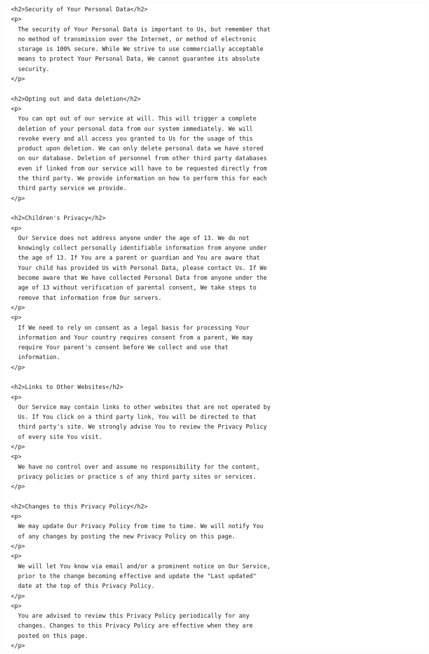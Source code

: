       <h2>Security of Your Personal Data</h2>
      <p>
        The security of Your Personal Data is important to Us, but remember that
        no method of transmission over the Internet, or method of electronic
        storage is 100% secure. While We strive to use commercially acceptable
        means to protect Your Personal Data, We cannot guarantee its absolute
        security.
      </p>

      <h2>Opting out and data deletion</h2>
      <p>
        You can opt out of our service at will. This will trigger a complete
        deletion of your personal data from our system immediately. We will
        revoke every and all access you granted to Us for the usage of this
        product upon deletion. We can only delete personal data we have stored
        on our database. Deletion of personnel from other third party databases
        even if linked from our service will have to be requested directly from
        the third party. We provide information on how to perform this for each
        third party service we provide.
      </p>

      <h2>Children's Privacy</h2>
      <p>
        Our Service does not address anyone under the age of 13. We do not
        knowingly collect personally identifiable information from anyone under
        the age of 13. If You are a parent or guardian and You are aware that
        Your child has provided Us with Personal Data, please contact Us. If We
        become aware that We have collected Personal Data from anyone under the
        age of 13 without verification of parental consent, We take steps to
        remove that information from Our servers.
      </p>
      <p>
        If We need to rely on consent as a legal basis for processing Your
        information and Your country requires consent from a parent, We may
        require Your parent's consent before We collect and use that
        information.
      </p>

      <h2>Links to Other Websites</h2>
      <p>
        Our Service may contain links to other websites that are not operated by
        Us. If You click on a third party link, You will be directed to that
        third party's site. We strongly advise You to review the Privacy Policy
        of every site You visit.
      </p>
      <p>
        We have no control over and assume no responsibility for the content,
        privacy policies or practice s of any third party sites or services.
      </p>

      <h2>Changes to this Privacy Policy</h2>
      <p>
        We may update Our Privacy Policy from time to time. We will notify You
        of any changes by posting the new Privacy Policy on this page.
      </p>
      <p>
        We will let You know via email and/or a prominent notice on Our Service,
        prior to the change becoming effective and update the "Last updated"
        date at the top of this Privacy Policy.
      </p>
      <p>
        You are advised to review this Privacy Policy periodically for any
        changes. Changes to this Privacy Policy are effective when they are
        posted on this page.
      </p>
